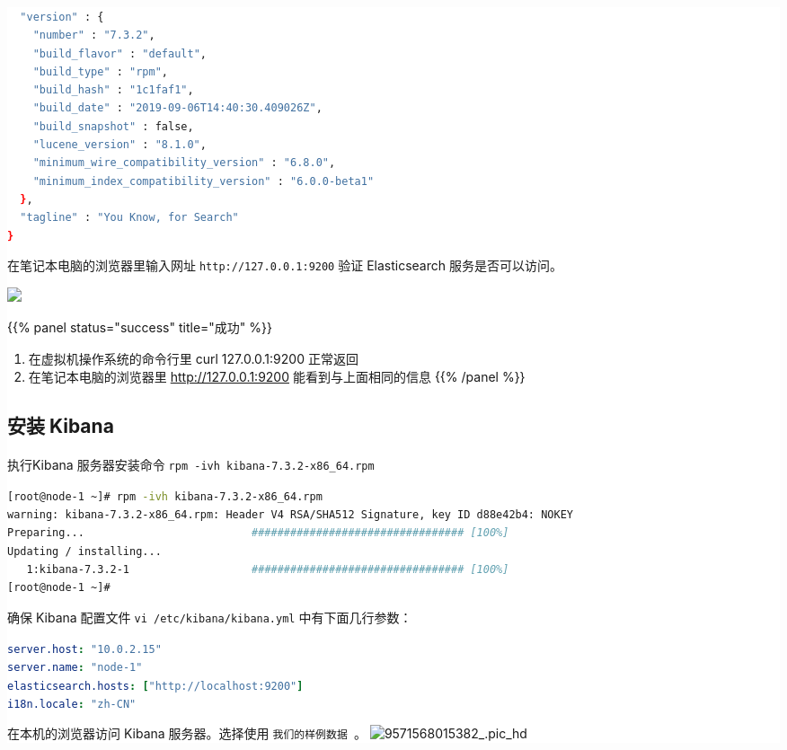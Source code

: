 ```bash
  "version" : {
    "number" : "7.3.2",
    "build_flavor" : "default",
    "build_type" : "rpm",
    "build_hash" : "1c1faf1",
    "build_date" : "2019-09-06T14:40:30.409026Z",
    "build_snapshot" : false,
    "lucene_version" : "8.1.0",
    "minimum_wire_compatibility_version" : "6.8.0",
    "minimum_index_compatibility_version" : "6.0.0-beta1"
  },
  "tagline" : "You Know, for Search"
}
```




在笔记本电脑的浏览器里输入网址 `http://127.0.0.1:9200` 验证 Elasticsearch 服务是否可以访问。

![](/images/15689001330273.jpg)

 {{% panel status="success" title="成功" %}}
 1. 在虚拟机操作系统的命令行里 curl 127.0.0.1:9200 正常返回
 2. 在笔记本电脑的浏览器里 http://127.0.0.1:9200 能看到与上面相同的信息
 {{% /panel %}}


## 安装 Kibana



执行Kibana 服务器安装命令 `rpm -ivh kibana-7.3.2-x86_64.rpm`

```bash
[root@node-1 ~]# rpm -ivh kibana-7.3.2-x86_64.rpm
warning: kibana-7.3.2-x86_64.rpm: Header V4 RSA/SHA512 Signature, key ID d88e42b4: NOKEY
Preparing...                          ################################# [100%]
Updating / installing...
   1:kibana-7.3.2-1                   ################################# [100%]
[root@node-1 ~]#

```

确保 Kibana 配置文件  `vi /etc/kibana/kibana.yml`  中有下面几行参数：

```yml
server.host: "10.0.2.15"
server.name: "node-1"
elasticsearch.hosts: ["http://localhost:9200"]
i18n.locale: "zh-CN"
```

在本机的浏览器访问 Kibana 服务器。选择使用 `我们的样例数据 `。
![9571568015382_.pic_hd](/images/9571568015382_.pic_hd.jpg)
